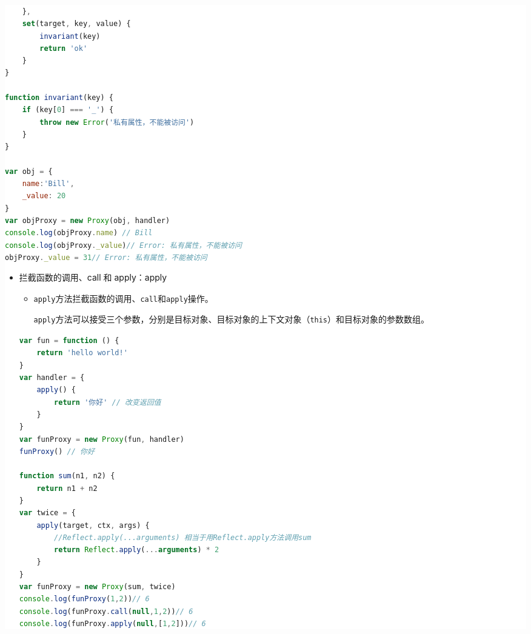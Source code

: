   ```js
      },
      set(target, key, value) {
          invariant(key)
          return 'ok'
      }
  }
  
  function invariant(key) {
      if (key[0] === '_') {
          throw new Error('私有属性，不能被访问')
      }
  }
  
  var obj = {
      name:'Bill',
      _value: 20
  }
  var objProxy = new Proxy(obj, handler)
  console.log(objProxy.name) // Bill
  console.log(objProxy._value)// Error: 私有属性，不能被访问
  objProxy._value = 31// Error: 私有属性，不能被访问
  ```

- 拦截函数的调用、call 和 apply：apply

  - `apply`方法拦截函数的调用、`call`和`apply`操作。

    `apply`方法可以接受三个参数，分别是目标对象、目标对象的上下文对象（`this`）和目标对象的参数数组。

  ```js
  var fun = function () {
      return 'hello world!'
  }
  var handler = {
      apply() {
          return '你好' // 改变返回值
      }
  }
  var funProxy = new Proxy(fun, handler)
  funProxy() // 你好
  
  function sum(n1, n2) {
      return n1 + n2
  }
  var twice = {
      apply(target, ctx, args) {
          //Reflect.apply(...arguments) 相当于用Reflect.apply方法调用sum
          return Reflect.apply(...arguments) * 2
      }
  }
  var funProxy = new Proxy(sum, twice)
  console.log(funProxy(1,2))// 6
  console.log(funProxy.call(null,1,2))// 6
  console.log(funProxy.apply(null,[1,2]))// 6
  ```
